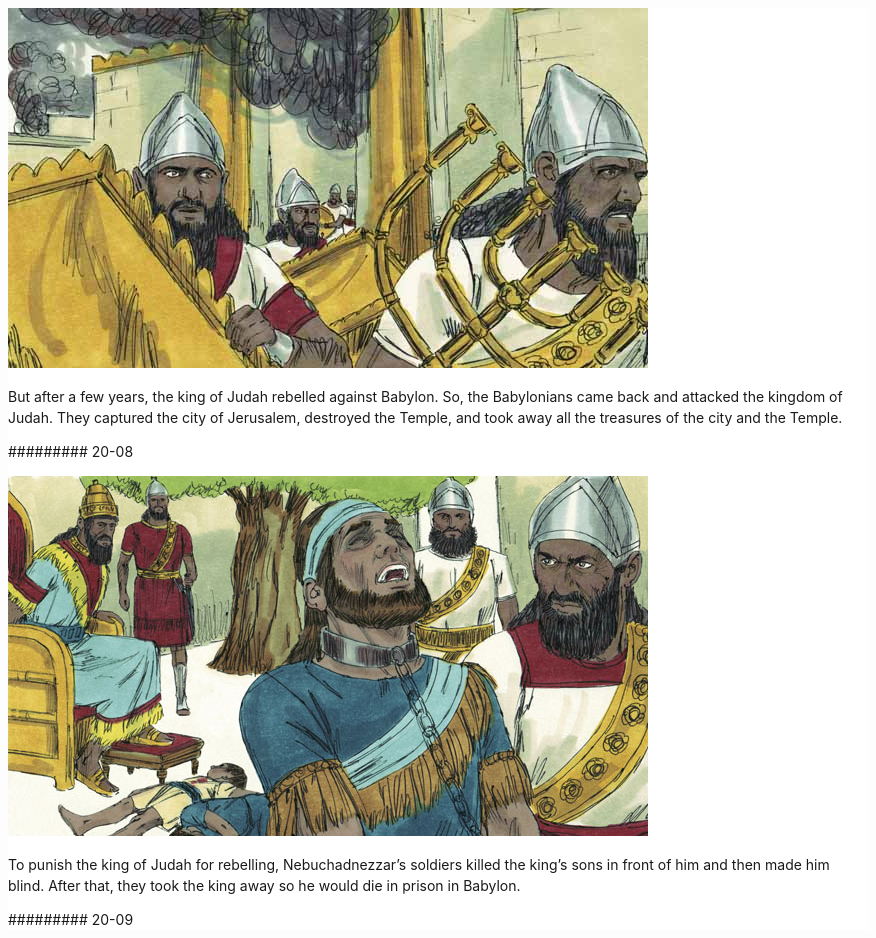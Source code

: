 ![](\images\image258.jpeg)

But after a few years, the king of Judah rebelled against Babylon. So, the Babylonians came back and attacked the kingdom of Judah. They captured the city of Jerusalem, destroyed the Temple, and took away all the treasures of the city and the Temple.

######### 20-08

![](\images\image259.jpeg)

To punish the king of Judah for rebelling, Nebuchadnezzar’s soldiers killed the king’s sons in front of him and then made him blind. After that, they took the king away so he would die in prison in Babylon.

######### 20-09
